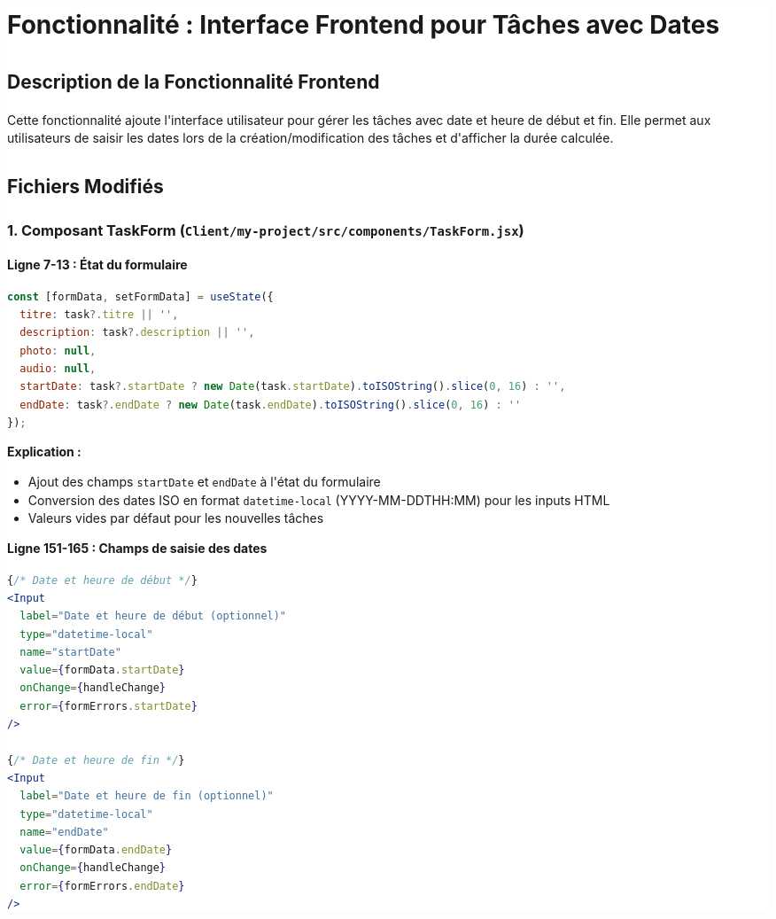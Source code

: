 # Fonctionnalité : Interface Frontend pour Tâches avec Dates

## Description de la Fonctionnalité Frontend

Cette fonctionnalité ajoute l'interface utilisateur pour gérer les tâches avec date et heure de début et fin. Elle permet aux utilisateurs de saisir les dates lors de la création/modification des tâches et d'afficher la durée calculée.

## Fichiers Modifiés

### 1. Composant TaskForm (`Client/my-project/src/components/TaskForm.jsx`)

**Ligne 7-13 : État du formulaire**
```jsx
const [formData, setFormData] = useState({
  titre: task?.titre || '',
  description: task?.description || '',
  photo: null,
  audio: null,
  startDate: task?.startDate ? new Date(task.startDate).toISOString().slice(0, 16) : '',
  endDate: task?.endDate ? new Date(task.endDate).toISOString().slice(0, 16) : ''
});
```

**Explication :**
- Ajout des champs `startDate` et `endDate` à l'état du formulaire
- Conversion des dates ISO en format `datetime-local` (YYYY-MM-DDTHH:MM) pour les inputs HTML
- Valeurs vides par défaut pour les nouvelles tâches

**Ligne 151-165 : Champs de saisie des dates**
```jsx
{/* Date et heure de début */}
<Input
  label="Date et heure de début (optionnel)"
  type="datetime-local"
  name="startDate"
  value={formData.startDate}
  onChange={handleChange}
  error={formErrors.startDate}
/>

{/* Date et heure de fin */}
<Input
  label="Date et heure de fin (optionnel)"
  type="datetime-local"
  name="endDate"
  value={formData.endDate}
  onChange={handleChange}
  error={formErrors.endDate}
/>
```
